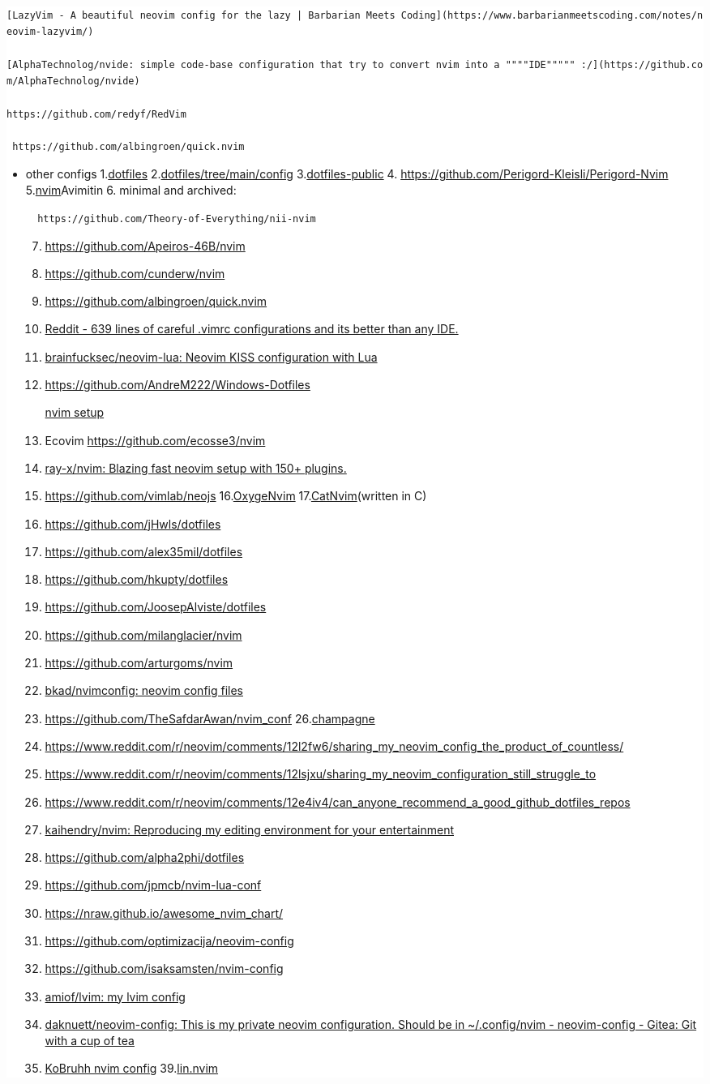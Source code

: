     [LazyVim - A beautiful neovim config for the lazy | Barbarian Meets Coding](https://www.barbarianmeetscoding.com/notes/neovim-lazyvim/)
    
    [AlphaTechnolog/nvide: simple code-base configuration that try to convert nvim into a """"IDE""""" :/](https://github.com/AlphaTechnolog/nvide)
    
    https://github.com/redyf/RedVim
    
     https://github.com/albingroen/quick.nvim
    
- other configs
    1.[dotfiles](https://github.com/abhigyanmadhukalya/dotfiles)
    2.[dotfiles/tree/main/config](https://github.com/alpha2phi/dotfiles/tree/main/config)
    3.[dotfiles-public](https://github.com/craftzdog/dotfiles-public)
    4. https://github.com/Perigord-Kleisli/Perigord-Nvim
    5.[nvim](https://github.com/avimitin/nvim)Avimitin
    6. minimal and archived:
        
        https://github.com/Theory-of-Everything/nii-nvim
        
    7. https://github.com/Apeiros-46B/nvim
    8. https://github.com/cunderw/nvim
    9. https://github.com/albingroen/quick.nvim
    10. [Reddit - 639 lines of careful .vimrc configurations and its better than any IDE.](https://www.reddit.com/r/vim/comments/vihy6r/639_lines_of_careful_vimrc_configurations_and_its/?utm_medium=android_app&utm_source=share)
    11. [brainfucksec/neovim-lua: Neovim KISS configuration with Lua](https://github.com/brainfucksec/neovim-lua)
    12. https://github.com/AndreM222/Windows-Dotfiles
        
        [nvim setup](https://www.reddit.com/r/vimporn/comments/12f2e9l/made_some_upgradges_on_my_setup_from_last_time)
        
    13. Ecovim https://github.com/ecosse3/nvim
    14. [ray-x/nvim: Blazing fast neovim setup with 150+ plugins.](https://github.com/ray-x/nvim)
    15. https://github.com/vimlab/neojs
    16.[OxygeNvim](https://github.com/OxygeNvim/OxygeNvim)
    17.[CatNvim](https://github.com/nullchilly/CatNvim)(written in C) 
    18. https://github.com/jHwls/dotfiles
    19. https://github.com/alex35mil/dotfiles
    20. https://github.com/hkupty/dotfiles
    21. https://github.com/JoosepAlviste/dotfiles
    22. https://github.com/milanglacier/nvim
    23. https://github.com/arturgoms/nvim
    24. [bkad/nvimconfig: neovim config files](https://github.com/bkad/nvimconfig)
    25. https://github.com/TheSafdarAwan/nvim_conf
    26.[champagne](https://github.com/danymat/champagne)
    27. https://www.reddit.com/r/neovim/comments/12l2fw6/sharing_my_neovim_config_the_product_of_countless/ 
    28. https://www.reddit.com/r/neovim/comments/12lsjxu/sharing_my_neovim_configuration_still_struggle_to 
    29. https://www.reddit.com/r/neovim/comments/12e4iv4/can_anyone_recommend_a_good_github_dotfiles_repos 
    30. [kaihendry/nvim: Reproducing my editing environment for your entertainment](https://github.com/kaihendry/nvim)
    31. https://github.com/alpha2phi/dotfiles
    32. https://github.com/jpmcb/nvim-lua-conf
    33. https://nraw.github.io/awesome_nvim_chart/
    34. https://github.com/optimizacija/neovim-config
    35. https://github.com/isaksamsten/nvim-config
    36. [amiof/lvim: my lvim config](https://github.com/amiof/lvim)
    37. [daknuett/neovim-config: This is my private neovim configuration. Should be in ~/.config/nvim - neovim-config - Gitea: Git with a cup of tea](https://daknuett.eu/gitea/daknuett/neovim-config)
    38. [KoBruhh nvim config](https://github.com/KoBruhh/nvim)
    39.[lin.nvim](https://github.com/linrongbin16/lin.nvim)
    